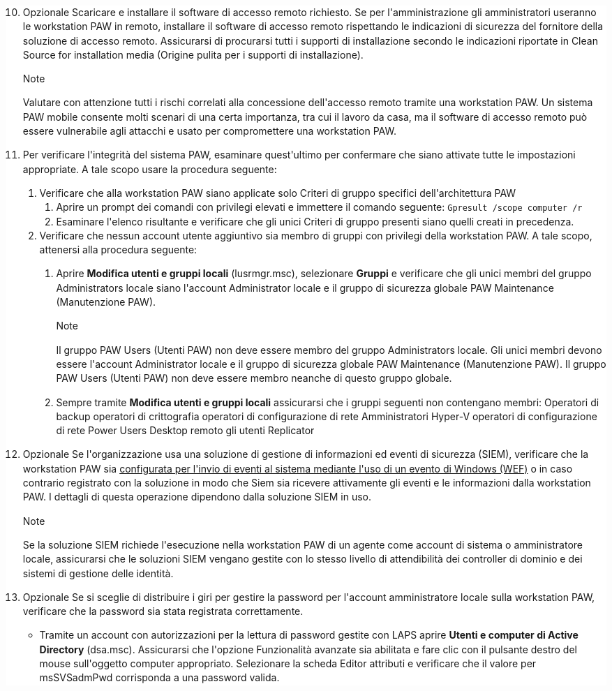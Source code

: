 10. Opzionale Scaricare e installare il software di accesso remoto richiesto. Se per l'amministrazione gli amministratori useranno le workstation PAW in remoto, installare il software di accesso remoto rispettando le indicazioni di sicurezza del fornitore della soluzione di accesso remoto. Assicurarsi di procurarsi tutti i supporti di installazione secondo le indicazioni riportate in Clean Source for installation media (Origine pulita per i supporti di installazione).

    > [!NOTE]
    > Valutare con attenzione tutti i rischi correlati alla concessione dell'accesso remoto tramite una workstation PAW.  Un sistema PAW mobile consente molti scenari di una certa importanza, tra cui il lavoro da casa, ma il software di accesso remoto può essere vulnerabile agli attacchi e usato per compromettere una workstation PAW.

11. Per verificare l'integrità del sistema PAW, esaminare quest'ultimo per confermare che siano attivate tutte le impostazioni appropriate. A tale scopo usare la procedura seguente:
    1. Verificare che alla workstation PAW siano applicate solo Criteri di gruppo specifici dell'architettura PAW
       1. Aprire un prompt dei comandi con privilegi elevati e immettere il comando seguente: `Gpresult /scope computer /r`
       2. Esaminare l'elenco risultante e verificare che gli unici Criteri di gruppo presenti siano quelli creati in precedenza.
    2. Verificare che nessun account utente aggiuntivo sia membro di gruppi con privilegi della workstation PAW. A tale scopo, attenersi alla procedura seguente:
       1. Aprire **Modifica utenti e gruppi locali** (lusrmgr.msc), selezionare **Gruppi** e verificare che gli unici membri del gruppo Administrators locale siano l'account Administrator locale e il gruppo di sicurezza globale PAW Maintenance (Manutenzione PAW).

          > [!NOTE]
          > Il gruppo PAW Users (Utenti PAW) non deve essere membro del gruppo Administrators locale.  Gli unici membri devono essere l'account Administrator locale e il gruppo di sicurezza globale PAW Maintenance (Manutenzione PAW). Il gruppo PAW Users (Utenti PAW) non deve essere membro neanche di questo gruppo globale.

       2. Sempre tramite **Modifica utenti e gruppi locali** assicurarsi che i gruppi seguenti non contengano membri: Operatori di backup operatori di crittografia operatori di configurazione di rete Amministratori Hyper-V operatori di configurazione di rete Power Users Desktop remoto gli utenti Replicator

12. Opzionale Se l'organizzazione usa una soluzione di gestione di informazioni ed eventi di sicurezza (SIEM), verificare che la workstation PAW sia [configurata per l'invio di eventi al sistema mediante l'uso di un evento di Windows (WEF)](http://blogs.technet.com/b/jepayne/archive/2015/11/24/monitoring-what-matters-windows-event-forwarding-for-everyone-even-if-you-already-have-a-siem.aspx) o in caso contrario registrato con la soluzione in modo che Siem sia ricevere attivamente gli eventi e le informazioni dalla workstation PAW.  I dettagli di questa operazione dipendono dalla soluzione SIEM in uso.

    > [!NOTE]
    > Se la soluzione SIEM richiede l'esecuzione nella workstation PAW di un agente come account di sistema o amministratore locale, assicurarsi che le soluzioni SIEM vengano gestite con lo stesso livello di attendibilità dei controller di dominio e dei sistemi di gestione delle identità.

13. Opzionale Se si sceglie di distribuire i giri per gestire la password per l'account amministratore locale sulla workstation PAW, verificare che la password sia stata registrata correttamente.

    * Tramite un account con autorizzazioni per la lettura di password gestite con LAPS aprire **Utenti e computer di Active Directory** (dsa.msc).  Assicurarsi che l'opzione Funzionalità avanzate sia abilitata e fare clic con il pulsante destro del mouse sull'oggetto computer appropriato.  Selezionare la scheda Editor attributi e verificare che il valore per msSVSadmPwd corrisponda a una password valida.

